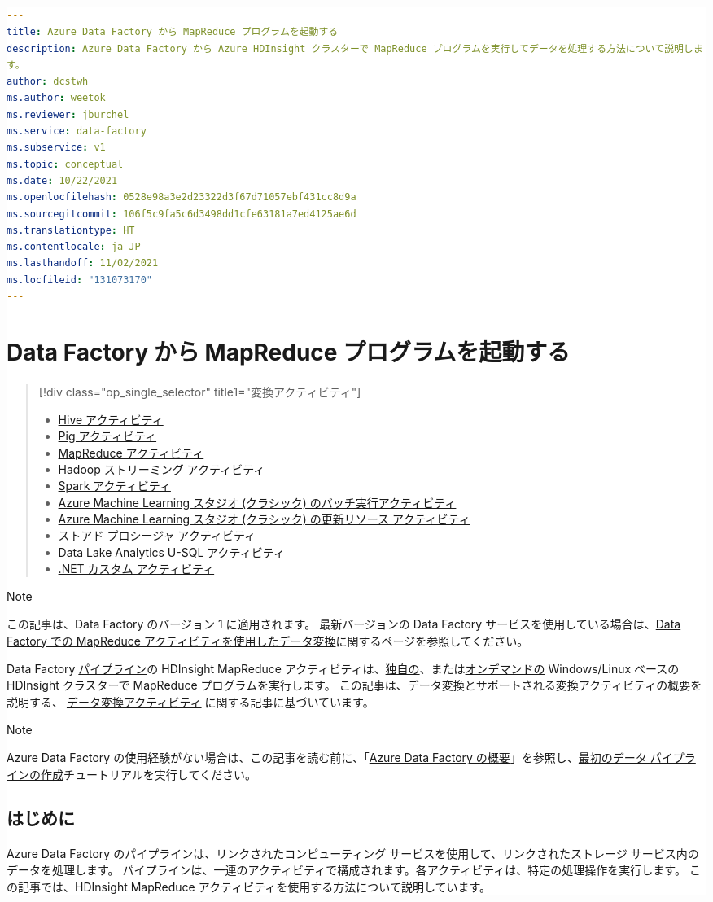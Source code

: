 ```yaml
---
title: Azure Data Factory から MapReduce プログラムを起動する
description: Azure Data Factory から Azure HDInsight クラスターで MapReduce プログラムを実行してデータを処理する方法について説明します。
author: dcstwh
ms.author: weetok
ms.reviewer: jburchel
ms.service: data-factory
ms.subservice: v1
ms.topic: conceptual
ms.date: 10/22/2021
ms.openlocfilehash: 0528e98a3e2d23322d3f67d71057ebf431cc8d9a
ms.sourcegitcommit: 106f5c9fa5c6d3498dd1cfe63181a7ed4125ae6d
ms.translationtype: HT
ms.contentlocale: ja-JP
ms.lasthandoff: 11/02/2021
ms.locfileid: "131073170"
---
```

# <a name="invoke-mapreduce-programs-from-data-factory"></a>Data Factory から MapReduce プログラムを起動する
> [!div class="op_single_selector" title1="変換アクティビティ"]
> * [Hive アクティビティ](data-factory-hive-activity.md) 
> * [Pig アクティビティ](data-factory-pig-activity.md)
> * [MapReduce アクティビティ](data-factory-map-reduce.md)
> * [Hadoop ストリーミング アクティビティ](data-factory-hadoop-streaming-activity.md)
> * [Spark アクティビティ](data-factory-spark.md)
> * [Azure Machine Learning スタジオ (クラシック) のバッチ実行アクティビティ](data-factory-azure-ml-batch-execution-activity.md)
> * [Azure Machine Learning スタジオ (クラシック) の更新リソース アクティビティ](data-factory-azure-ml-update-resource-activity.md)
> * [ストアド プロシージャ アクティビティ](data-factory-stored-proc-activity.md)
> * [Data Lake Analytics U-SQL アクティビティ](data-factory-usql-activity.md)
> * [.NET カスタム アクティビティ](data-factory-use-custom-activities.md)

> [!NOTE]
> この記事は、Data Factory のバージョン 1 に適用されます。 最新バージョンの Data Factory サービスを使用している場合は、[Data Factory での MapReduce アクティビティを使用したデータ変換](../transform-data-using-hadoop-map-reduce.md)に関するページを参照してください。


Data Factory [パイプライン](data-factory-create-pipelines.md)の HDInsight MapReduce アクティビティは、[独自の](data-factory-compute-linked-services.md#azure-hdinsight-linked-service)、または[オンデマンドの](data-factory-compute-linked-services.md#azure-hdinsight-on-demand-linked-service) Windows/Linux ベースの HDInsight クラスターで MapReduce プログラムを実行します。 この記事は、データ変換とサポートされる変換アクティビティの概要を説明する、 [データ変換アクティビティ](data-factory-data-transformation-activities.md) に関する記事に基づいています。

> [!NOTE] 
> Azure Data Factory の使用経験がない場合は、この記事を読む前に、「[Azure Data Factory の概要](data-factory-introduction.md)」を参照し、[最初のデータ パイプラインの作成](data-factory-build-your-first-pipeline.md)チュートリアルを実行してください。  

## <a name="introduction"></a>はじめに
Azure Data Factory のパイプラインは、リンクされたコンピューティング サービスを使用して、リンクされたストレージ サービス内のデータを処理します。 パイプラインは、一連のアクティビティで構成されます。各アクティビティは、特定の処理操作を実行します。 この記事では、HDInsight MapReduce アクティビティを使用する方法について説明しています。


[developer-reference]: /previous-versions/azure/dn834987(v=azure.100)
[cmdlet-reference]: /powershell/resourcemanager/Azurerm.DataFactories/v2.2.0/Azurerm.DataFactories
[adfgetstarted]: data-factory-copy-data-from-azure-blob-storage-to-sql-database.md
[Developer Reference]: /previous-versions/azure/dn834987(v=azure.100)
[Azure Portal]: https://portal.azure.com